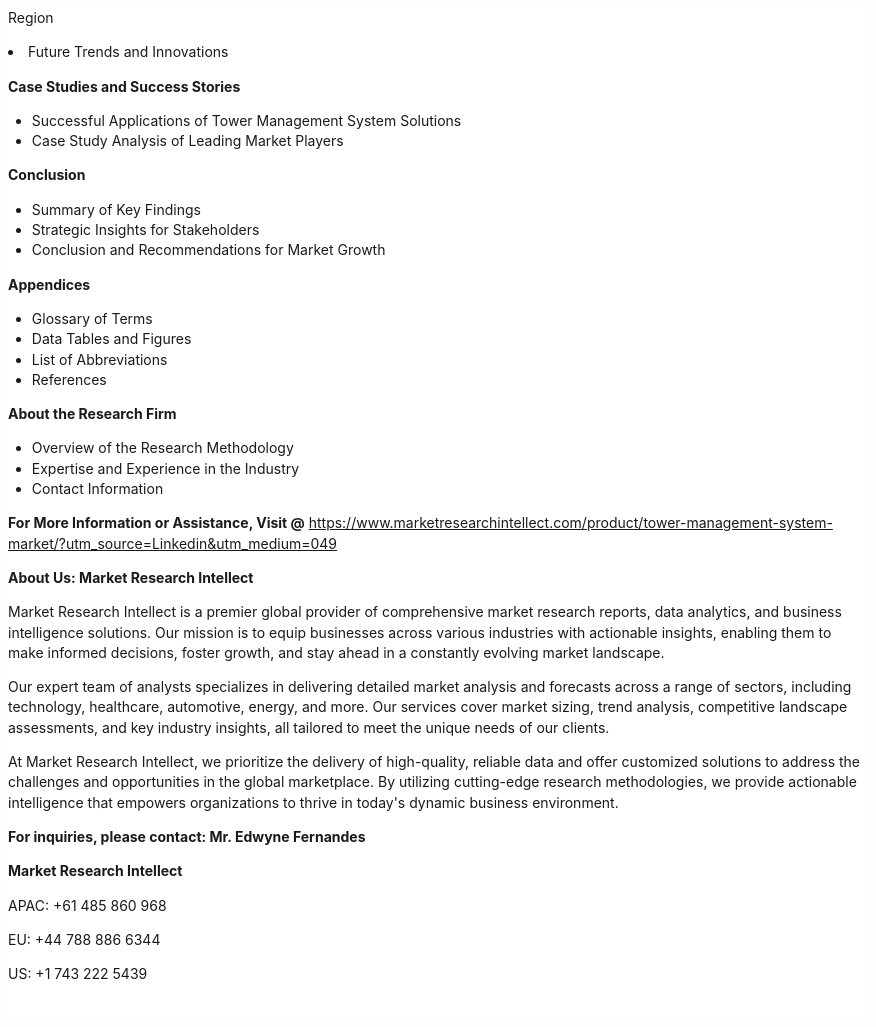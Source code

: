 Region</li><li>Future Trends and Innovations</li></ul><p><strong>Case Studies and Success Stories</strong></p><ul><li>Successful Applications of Tower Management System Solutions</li><li>Case Study Analysis of Leading Market Players</li></ul><p><strong>Conclusion</strong></p><ul><li>Summary of Key Findings</li><li>Strategic Insights for Stakeholders</li><li>Conclusion and Recommendations for Market Growth</li></ul><p><strong>Appendices</strong></p><ul><li>Glossary of Terms</li><li>Data Tables and Figures</li><li>List of Abbreviations</li><li>References</li></ul><p><strong>About the Research Firm</strong></p><ul><li>Overview of the Research Methodology</li><li>Expertise and Experience in the Industry</li><li>Contact Information</li></ul></div><div class="article-main__content" data-test-id="publishing-text-block"><p><span class="font-[700]"><strong>For More Information or Assistance, Visit @</strong>&nbsp;<a href="https://www.marketresearchintellect.com/product/tower-management-system-market/?utm_source=Linkedin&utm_medium=049">https://www.marketresearchintellect.com/product/tower-management-system-market/?utm_source=Linkedin&utm_medium=049</a></span></p><p><strong>About Us: Market Research Intellect</strong></p><p>Market Research Intellect is a premier global provider of comprehensive market research reports, data analytics, and business intelligence solutions. Our mission is to equip businesses across various industries with actionable insights, enabling them to make informed decisions, foster growth, and stay ahead in a constantly evolving market landscape.</p><p>Our expert team of analysts specializes in delivering detailed market analysis and forecasts across a range of sectors, including technology, healthcare, automotive, energy, and more. Our services cover market sizing, trend analysis, competitive landscape assessments, and key industry insights, all tailored to meet the unique needs of our clients.</p><p>At Market Research Intellect, we prioritize the delivery of high-quality, reliable data and offer customized solutions to address the challenges and opportunities in the global marketplace. By utilizing cutting-edge research methodologies, we provide actionable intelligence that empowers organizations to thrive in today's dynamic business environment.</p><p><strong>For inquiries, please contact: Mr. Edwyne Fernandes</strong></p><p><strong>Market Research Intellect</strong></p><p>APAC: +61 485 860 968</p><p>EU: +44 788 886 6344</p><p>US: +1 743 222 5439</p></div><div class="article-main__content" data-test-id="publishing-text-block">&nbsp;</div>
